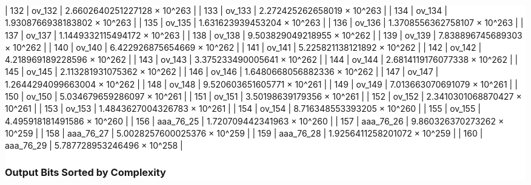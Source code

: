 | 132 | ov_132 | 2.6602640251227128 × 10^263 |
| 133 | ov_133 | 2.272425262658019 × 10^263 |
| 134 | ov_134 | 1.9308766938183802 × 10^263 |
| 135 | ov_135 | 1.631623939453204 × 10^263 |
| 136 | ov_136 | 1.3708556362758107 × 10^263 |
| 137 | ov_137 | 1.1449332115494172 × 10^263 |
| 138 | ov_138 | 9.503829049218955 × 10^262 |
| 139 | ov_139 | 7.838896745689303 × 10^262 |
| 140 | ov_140 | 6.422926875654669 × 10^262 |
| 141 | ov_141 | 5.225821138121892 × 10^262 |
| 142 | ov_142 | 4.218969189228596 × 10^262 |
| 143 | ov_143 | 3.375233490005641 × 10^262 |
| 144 | ov_144 | 2.6814119176077338 × 10^262 |
| 145 | ov_145 | 2.113281931075362 × 10^262 |
| 146 | ov_146 | 1.6480668056882336 × 10^262 |
| 147 | ov_147 | 1.2644294099663004 × 10^262 |
| 148 | ov_148 | 9.520603651605771 × 10^261 |
| 149 | ov_149 | 7.013663070691079 × 10^261 |
| 150 | ov_150 | 5.034679659286097 × 10^261 |
| 151 | ov_151 | 3.50198639179356 × 10^261 |
| 152 | ov_152 | 2.3410301068870427 × 10^261 |
| 153 | ov_153 | 1.4843627004326783 × 10^261 |
| 154 | ov_154 | 8.716348553393205 × 10^260 |
| 155 | ov_155 | 4.495918181491586 × 10^260 |
| 156 | aaa_76_25 | 1.720709442341963 × 10^260 |
| 157 | aaa_76_26 | 9.860326370273262 × 10^259 |
| 158 | aaa_76_27 | 5.0028257600025376 × 10^259 |
| 159 | aaa_76_28 | 1.9256411258201072 × 10^259 |
| 160 | aaa_76_29 | 5.787728953246496 × 10^258 |

### Output Bits Sorted by Complexity
